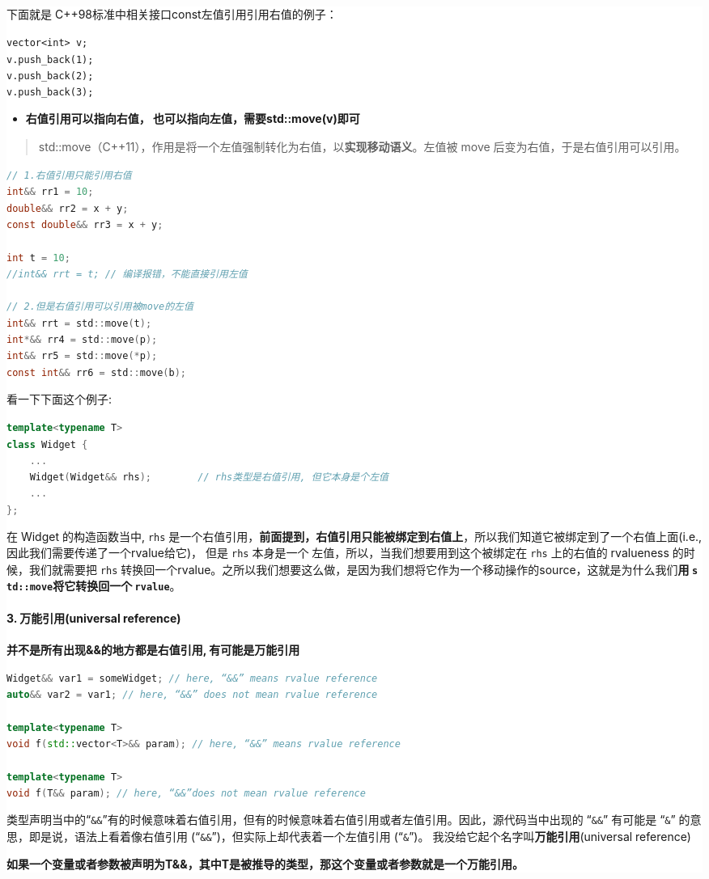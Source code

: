 下面就是 C++98标准中相关接口const左值引用引用右值的例子：
```
vector<int> v;
v.push_back(1);
v.push_back(2);
v.push_back(3);
```
-   **右值引用可以指向右值， 也可以指向左值，需要std::move(v)即可**
> std::move（C++11），作用是将一个左值强制转化为右值，以**实现移动语义**。左值被 move 后变为右值，于是右值引用可以引用。
```c
// 1.右值引用只能引用右值
int&& rr1 = 10;
double&& rr2 = x + y;
const double&& rr3 = x + y;

int t = 10;
//int&& rrt = t; // 编译报错，不能直接引用左值

// 2.但是右值引用可以引用被move的左值
int&& rrt = std::move(t);
int*&& rr4 = std::move(p);
int&& rr5 = std::move(*p);
const int&& rr6 = std::move(b);
```

看一下下面这个例子:
```cpp
template<typename T>
class Widget {
    ...
    Widget(Widget&& rhs);        // rhs类型是右值引用, 但它本身是个左值
    ...                          
};
```
在 Widget 的构造函数当中,  `rhs`  是一个右值引用，**前面提到，右值引用只能被绑定到右值上**，所以我们知道它被绑定到了一个右值上面(i.e., 因此我们需要传递了一个rvalue给它)， 但是  `rhs`  本身是一个 左值，所以，当我们想要用到这个被绑定在  `rhs`  上的右值的 rvalueness 的时候，我们就需要把  `rhs`  转换回一个rvalue。之所以我们想要这么做，是因为我们想将它作为一个移动操作的source，这就是为什么我们**用  `std::move`将它转换回一个  `rvalue`**。
#### 3. 万能引用(universal reference)
**并不是所有出现&&的地方都是右值引用, 有可能是万能引用**
```cpp
Widget&& var1 = someWidget; // here, “&&” means rvalue reference 
auto&& var2 = var1; // here, “&&” does not mean rvalue reference
 
template<typename T>
void f(std::vector<T>&& param); // here, “&&” means rvalue reference
 
template<typename T>
void f(T&& param); // here, “&&”does not mean rvalue reference
```

类型声明当中的“`&&`”有的时候意味着右值引用，但有的时候意味着右值引用或者左值引用。因此，源代码当中出现的 “`&&`” 有可能是 “`&`” 的意思，即是说，语法上看着像右值引用 (“`&&`”)，但实际上却代表着一个左值引用 (“`&`”)。 我没给它起个名字叫**万能引用**(universal reference)

**如果一个变量或者参数被声明为T&&，其中T是被推导的类型，那这个变量或者参数就是一个万能引用。**
